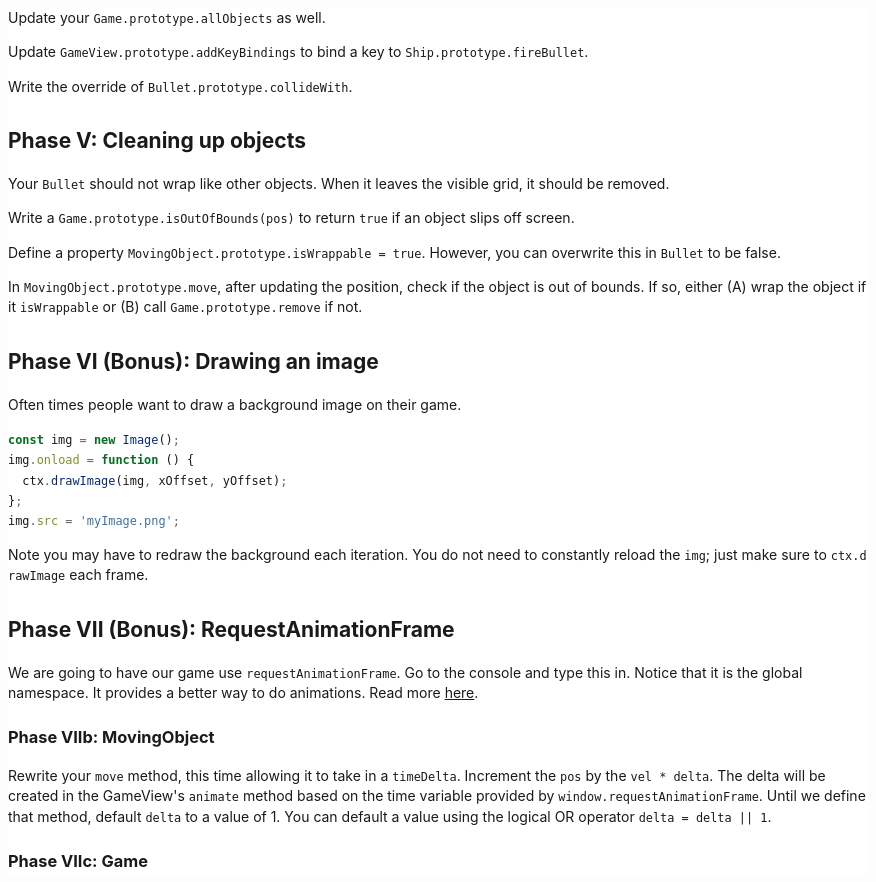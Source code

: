 Update your `Game.prototype.allObjects` as well.

Update `GameView.prototype.addKeyBindings` to bind a key to
`Ship.prototype.fireBullet`.

Write the override of `Bullet.prototype.collideWith`.

## Phase V: Cleaning up objects

Your `Bullet` should not wrap like other objects. When it leaves the visible
grid, it should be removed.

Write a `Game.prototype.isOutOfBounds(pos)` to return `true` if an object slips
off screen.

Define a property `MovingObject.prototype.isWrappable = true`. However, you can
overwrite this in `Bullet` to be false.

In `MovingObject.prototype.move`, after updating the position, check if the
object is out of bounds. If so, either (A) wrap the object if it `isWrappable`
or (B) call `Game.prototype.remove` if not.

## Phase VI (Bonus): Drawing an image

Often times people want to draw a background image on their game.

```javascript
const img = new Image();
img.onload = function () {
  ctx.drawImage(img, xOffset, yOffset);
};
img.src = 'myImage.png';
```

Note you may have to redraw the background each iteration. You do not need to
constantly reload the `img`; just make sure to `ctx.drawImage` each frame.

## Phase VII (Bonus): RequestAnimationFrame

We are going to have our game use `requestAnimationFrame`. Go to the console and
type this in. Notice that it is the global namespace. It provides a better way
to do animations. Read more
[here](https://developer.mozilla.org/en-US/docs/Web/API/window/requestAnimationFrame).

### Phase VIIb: MovingObject

Rewrite your `move` method, this time allowing it to take in a `timeDelta`.
Increment the `pos` by the `vel * delta`. The delta will be created in the
GameView's `animate` method based on the time variable provided by
`window.requestAnimationFrame`. Until we define that method, default `delta` to
a value of 1. You can default a value using the logical OR operator `delta =
delta || 1`.

### Phase VIIc: Game
